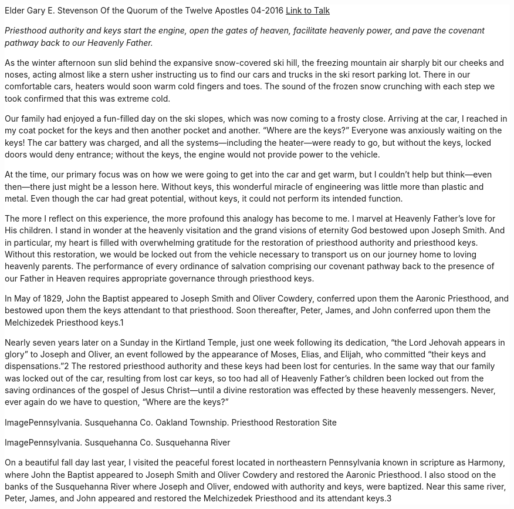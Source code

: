Elder Gary E. Stevenson
Of the Quorum of the Twelve Apostles
04-2016
[Link to Talk](https://www.churchofjesuschrist.org/study/general-conference/2016/04/where-are-the-keys-and-authority-of-the-priesthood?lang=eng)

_Priesthood authority and keys start the engine, open the gates of heaven, facilitate heavenly power, and pave the covenant pathway back to our Heavenly Father._

As the winter afternoon sun slid behind the expansive snow-covered ski hill, the freezing mountain air sharply bit our cheeks and noses, acting almost like a stern usher instructing us to find our cars and trucks in the ski resort parking lot. There in our comfortable cars, heaters would soon warm cold fingers and toes. The sound of the frozen snow crunching with each step we took confirmed that this was extreme cold.

Our family had enjoyed a fun-filled day on the ski slopes, which was now coming to a frosty close. Arriving at the car, I reached in my coat pocket for the keys and then another pocket and another. “Where are the keys?” Everyone was anxiously waiting on the keys! The car battery was charged, and all the systems—including the heater—were ready to go, but without the keys, locked doors would deny entrance; without the keys, the engine would not provide power to the vehicle.

At the time, our primary focus was on how we were going to get into the car and get warm, but I couldn’t help but think—even then—there just might be a lesson here. Without keys, this wonderful miracle of engineering was little more than plastic and metal. Even though the car had great potential, without keys, it could not perform its intended function.

The more I reflect on this experience, the more profound this analogy has become to me. I marvel at Heavenly Father’s love for His children. I stand in wonder at the heavenly visitation and the grand visions of eternity God bestowed upon Joseph Smith. And in particular, my heart is filled with overwhelming gratitude for the restoration of priesthood authority and priesthood keys. Without this restoration, we would be locked out from the vehicle necessary to transport us on our journey home to loving heavenly parents. The performance of every ordinance of salvation comprising our covenant pathway back to the presence of our Father in Heaven requires appropriate governance through priesthood keys.

In May of 1829, John the Baptist appeared to Joseph Smith and Oliver Cowdery, conferred upon them the Aaronic Priesthood, and bestowed upon them the keys attendant to that priesthood. Soon thereafter, Peter, James, and John conferred upon them the Melchizedek Priesthood keys.1



Nearly seven years later on a Sunday in the Kirtland Temple, just one week following its dedication, “the Lord Jehovah appears in glory” to Joseph and Oliver, an event followed by the appearance of Moses, Elias, and Elijah, who committed “their keys and dispensations.”2 The restored priesthood authority and these keys had been lost for centuries. In the same way that our family was locked out of the car, resulting from lost car keys, so too had all of Heavenly Father’s children been locked out from the saving ordinances of the gospel of Jesus Christ—until a divine restoration was effected by these heavenly messengers. Never, ever again do we have to question, “Where are the keys?”

  ImagePennsylvania. Susquehanna Co. Oakland Township. Priesthood Restoration Site

  ImagePennsylvania. Susquehanna Co. Susquehanna River

On a beautiful fall day last year, I visited the peaceful forest located in northeastern Pennsylvania known in scripture as Harmony, where John the Baptist appeared to Joseph Smith and Oliver Cowdery and restored the Aaronic Priesthood. I also stood on the banks of the Susquehanna River where Joseph and Oliver, endowed with authority and keys, were baptized. Near this same river, Peter, James, and John appeared and restored the Melchizedek Priesthood and its attendant keys.3
